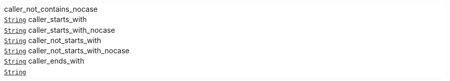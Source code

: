 </td>
</tr>
<tr>
<td>
caller_not_contains_nocase<br />
<a href="/docs/Polygon-v2/scalars#string"><code>String</code></a>
</td>
<td>

</td>
</tr>
<tr>
<td>
caller_starts_with<br />
<a href="/docs/Polygon-v2/scalars#string"><code>String</code></a>
</td>
<td>

</td>
</tr>
<tr>
<td>
caller_starts_with_nocase<br />
<a href="/docs/Polygon-v2/scalars#string"><code>String</code></a>
</td>
<td>

</td>
</tr>
<tr>
<td>
caller_not_starts_with<br />
<a href="/docs/Polygon-v2/scalars#string"><code>String</code></a>
</td>
<td>

</td>
</tr>
<tr>
<td>
caller_not_starts_with_nocase<br />
<a href="/docs/Polygon-v2/scalars#string"><code>String</code></a>
</td>
<td>

</td>
</tr>
<tr>
<td>
caller_ends_with<br />
<a href="/docs/Polygon-v2/scalars#string"><code>String</code></a>
</td>
<td>
